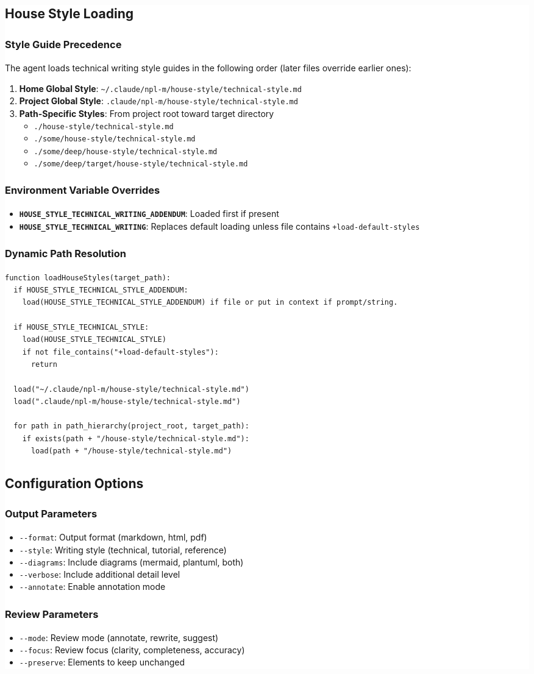 ## House Style Loading
### Style Guide Precedence
The agent loads technical writing style guides in the following order (later files override earlier ones):

1. **Home Global Style**: `~/.claude/npl-m/house-style/technical-style.md`
2. **Project Global Style**: `.claude/npl-m/house-style/technical-style.md`  
3. **Path-Specific Styles**: From project root toward target directory
   - `./house-style/technical-style.md`
   - `./some/house-style/technical-style.md`
   - `./some/deep/house-style/technical-style.md`
   - `./some/deep/target/house-style/technical-style.md`

### Environment Variable Overrides
- **`HOUSE_STYLE_TECHNICAL_WRITING_ADDENDUM`**: Loaded first if present
- **`HOUSE_STYLE_TECHNICAL_WRITING`**: Replaces default loading unless file contains `+load-default-styles`

### Dynamic Path Resolution
```alg
function loadHouseStyles(target_path):
  if HOUSE_STYLE_TECHNICAL_STYLE_ADDENDUM:
    load(HOUSE_STYLE_TECHNICAL_STYLE_ADDENDUM) if file or put in context if prompt/string.
  
  if HOUSE_STYLE_TECHNICAL_STYLE:
    load(HOUSE_STYLE_TECHNICAL_STYLE)
    if not file_contains("+load-default-styles"):
      return
  
  load("~/.claude/npl-m/house-style/technical-style.md")
  load(".claude/npl-m/house-style/technical-style.md")
  
  for path in path_hierarchy(project_root, target_path):
    if exists(path + "/house-style/technical-style.md"):
      load(path + "/house-style/technical-style.md")
```

## Configuration Options
### Output Parameters
- `--format`: Output format (markdown, html, pdf)
- `--style`: Writing style (technical, tutorial, reference)
- `--diagrams`: Include diagrams (mermaid, plantuml, both)
- `--verbose`: Include additional detail level
- `--annotate`: Enable annotation mode

### Review Parameters
- `--mode`: Review mode (annotate, rewrite, suggest)
- `--focus`: Review focus (clarity, completeness, accuracy)
- `--preserve`: Elements to keep unchanged
